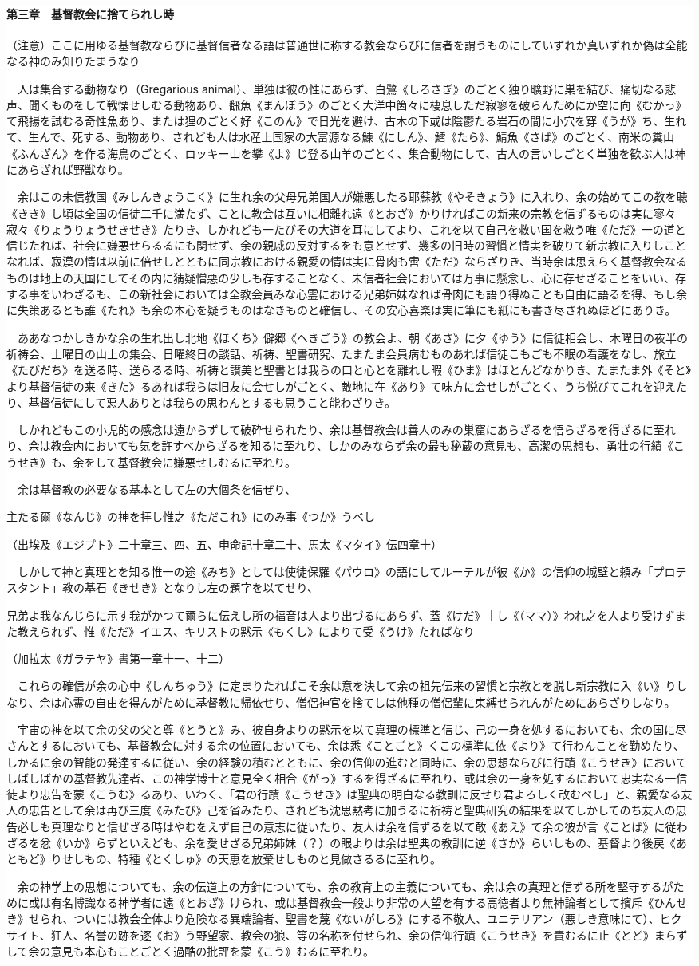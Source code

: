 

#### 第三章　基督教会に捨てられし時





（注意）ここに用ゆる基督教ならびに基督信者なる語は普通世に称する教会ならびに信者を謂うものにしていずれか真いずれか偽は全能なる神のみ知りたまうなり



　人は集合する動物なり（Gregarious animal）、単独は彼の性にあらず、白鷺《しろさぎ》のごとく独り曠野に巣を結び、痛切なる悲声、聞くものをして戦慄せしむる動物あり、飜魚《まんぼう》のごとく大洋中箇々に棲息しただ寂寥を破らんためにか空に向《むかっ》て飛揚を試むる奇性魚あり、または狸のごとく好《このん》で日光を避け、古木の下或は陰鬱たる岩石の間に小穴を穿《うが》ち、生れて、生んで、死する、動物あり、されども人は水産上国家の大富源なる鰊《にしん》、鱈《たら》、鯖魚《さば》のごとく、南米の糞山《ふんざん》を作る海鳥のごとく、ロッキー山を攀《よ》じ登る山羊のごとく、集合動物にして、古人の言いしごとく単独を歓ぶ人は神にあらざれば野獣なり。

　余はこの未信教国《みしんきょうこく》に生れ余の父母兄弟国人が嫌悪したる耶蘇教《やそきょう》に入れり、余の始めてこの教を聴《きき》し頃は全国の信徒二千に満たず、ことに教会は互いに相離れ遠《とおざ》かりければこの新来の宗教を信ずるものは実に寥々寂々《りょうりょうせきせき》たりき、しかれども一たびその大道を耳にしてより、これを以て自己を救い国を救う唯《ただ》一の道と信じたれば、社会に嫌悪せらるるにも関せず、余の親戚の反対するをも意とせず、幾多の旧時の習慣と情実を破りて新宗教に入りしことなれば、寂漠の情は以前に倍せしとともに同宗教における親愛の情は実に骨肉も啻《ただ》ならざりき、当時余は思えらく基督教会なるものは地上の天国にしてその内に猜疑憎悪の少しも存することなく、未信者社会においては万事に懸念し、心に存せざることをいい、存する事をいわざるも、この新社会においては全教会員みな心霊における兄弟姉妹なれば骨肉にも語り得ぬことも自由に語るを得、もし余に失策あるとも誰《たれ》も余の本心を疑うものはなきものと確信し、その安心喜楽は実に筆にも紙にも書き尽されぬほどにありき。

　ああなつかしきかな余の生れ出し北地《ほくち》僻郷《へきごう》の教会よ、朝《あさ》に夕《ゆう》に信徒相会し、木曜日の夜半の祈祷会、土曜日の山上の集会、日曜終日の談話、祈祷、聖書研究、たまたま会員病むものあれば信徒こもごも不眠の看護をなし、旅立《たびだち》を送る時、送らるる時、祈祷と讃美と聖書とは我らの口と心とを離れし暇《ひま》はほとんどなかりき、たまたま外《そと》より基督信徒の来《きた》るあれば我らは旧友に会せしがごとく、敵地に在《あり》て味方に会せしがごとく、うち悦びてこれを迎えたり、基督信徒にして悪人ありとは我らの思わんとするも思うこと能わざりき。

　しかれどもこの小児的の感念は遠からずして破砕せられたり、余は基督教会は善人のみの巣窟にあらざるを悟らざるを得ざるに至れり、余は教会内においても気を許すべからざるを知るに至れり、しかのみならず余の最も秘蔵の意見も、高潔の思想も、勇壮の行績《こうせき》も、余をして基督教会に嫌悪せしむるに至れり。



　余は基督教の必要なる基本として左の大個条を信ぜり、


主たる爾《なんじ》の神を拝し惟之《ただこれ》にのみ事《つか》うべし

（出埃及《エジプト》二十章三、四、五、申命記十章二十、馬太《マタイ》伝四章十）



　しかして神と真理とを知る惟一の途《みち》としては使徒保羅《パウロ》の語にしてルーテルが彼《か》の信仰の城壁と頼み「プロテスタント」教の基石《きせき》となりし左の題字を以てせり、


兄弟よ我なんじらに示す我がかつて爾らに伝えし所の福音は人より出づるにあらず、蓋《けだ》｜し《（ママ）》われ之を人より受けずまた教えられず、惟《ただ》イエス、キリストの黙示《もくし》によりて受《うけ》たればなり

（加拉太《ガラテヤ》書第一章十一、十二）



　これらの確信が余の心中《しんちゅう》に定まりたればこそ余は意を決して余の祖先伝来の習慣と宗教とを脱し新宗教に入《い》りしなり、余は心霊の自由を得んがために基督教に帰依せり、僧侶神官を捨てしは他種の僧侶輩に束縛せられんがためにあらざりしなり。

　宇宙の神を以て余の父の父と尊《とうと》み、彼自身よりの黙示を以て真理の標準と信じ、己の一身を処するにおいても、余の国に尽さんとするにおいても、基督教会に対する余の位置においても、余は悉《ことごと》くこの標準に依《より》て行わんことを勤めたり、しかるに余の智能の発達するに従い、余の経験の積むとともに、余の信仰の進むと同時に、余の思想ならびに行蹟《こうせき》においてしばしばかの基督教先達者、この神学博士と意見全く相合《がっ》するを得ざるに至れり、或は余の一身を処するにおいて忠実なる一信徒より忠告を蒙《こうむ》るあり、いわく、「君の行蹟《こうせき》は聖典の明白なる教訓に反せり君よろしく改むべし」と、親愛なる友人の忠告として余は再び三度《みたび》己を省みたり、されども沈思黙考に加うるに祈祷と聖典研究の結果を以てしかしてのち友人の忠告必しも真理なりと信ぜざる時はやむをえず自己の意志に従いたり、友人は余を信ずるを以て敢《あえ》て余の彼が言《ことば》に従わざるを忿《いか》らずといえども、余を愛せざる兄弟姉妹（？）の眼よりは余は聖典の教訓に逆《さか》らいしもの、基督より後戻《あともど》りせしもの、特種《とくしゅ》の天恵を放棄せしものと見做さるるに至れり。

　余の神学上の思想についても、余の伝道上の方針についても、余の教育上の主義についても、余は余の真理と信ずる所を堅守するがために或は有名博識なる神学者に遠《とおざ》けられ、或は基督教会一般より非常の人望を有する高徳者より無神論者として擯斥《ひんせき》せられ、ついには教会全体より危険なる異端論者、聖書を蔑《ないがしろ》にする不敬人、ユニテリアン（悪しき意味にて）、ヒクサイト、狂人、名誉の跡を逐《お》う野望家、教会の狼、等の名称を付せられ、余の信仰行蹟《こうせき》を責むるに止《とど》まらずして余の意見も本心もことごとく過酷の批評を蒙《こう》むるに至れり。
